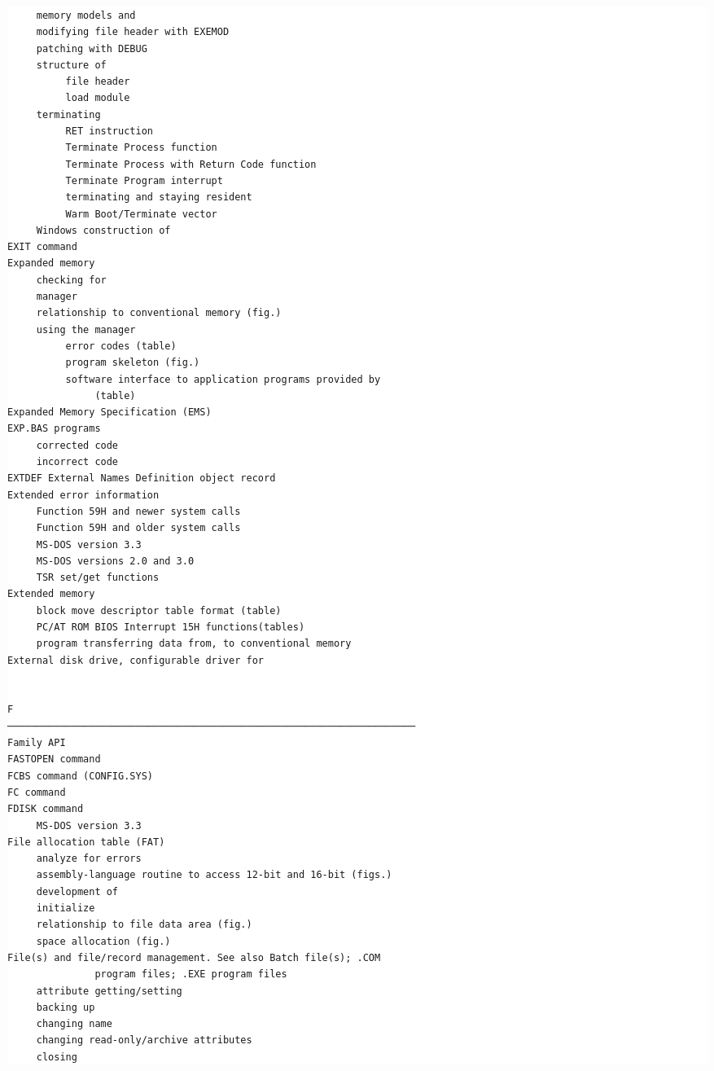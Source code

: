 	     memory models and
	     modifying file header with EXEMOD
	     patching with DEBUG
	     structure of
	          file header
	          load module
	     terminating
	          RET instruction
	          Terminate Process function
	          Terminate Process with Return Code function
	          Terminate Program interrupt
	          terminating and staying resident
	          Warm Boot/Terminate vector
	     Windows construction of
	EXIT command
	Expanded memory
	     checking for
	     manager
	     relationship to conventional memory (fig.)
	     using the manager
	          error codes (table)
	          program skeleton (fig.)
	          software interface to application programs provided by
	               (table)
	Expanded Memory Specification (EMS)
	EXP.BAS programs
	     corrected code
	     incorrect code
	EXTDEF External Names Definition object record
	Extended error information
	     Function 59H and newer system calls
	     Function 59H and older system calls
	     MS-DOS version 3.3
	     MS-DOS versions 2.0 and 3.0
	     TSR set/get functions
	Extended memory
	     block move descriptor table format (table)
	     PC/AT ROM BIOS Interrupt 15H functions(tables)
	     program transferring data from, to conventional memory
	External disk drive, configurable driver for
	
	
	F
	──────────────────────────────────────────────────────────────────────
	Family API
	FASTOPEN command
	FCBS command (CONFIG.SYS)
	FC command
	FDISK command
	     MS-DOS version 3.3
	File allocation table (FAT)
	     analyze for errors
	     assembly-language routine to access 12-bit and 16-bit (figs.)
	     development of
	     initialize
	     relationship to file data area (fig.)
	     space allocation (fig.)
	File(s) and file/record management. See also Batch file(s); .COM
	               program files; .EXE program files
	     attribute getting/setting
	     backing up
	     changing name
	     changing read-only/archive attributes
	     closing